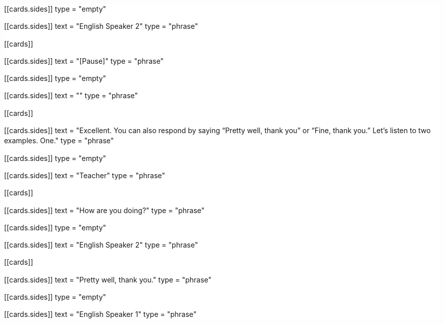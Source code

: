[[cards.sides]]
type = "empty"

[[cards.sides]]
text = "English Speaker 2"
type = "phrase"

[[cards]]

[[cards.sides]]
text = "[Pause]"
type = "phrase"

[[cards.sides]]
type = "empty"

[[cards.sides]]
text = ""
type = "phrase"

[[cards]]

[[cards.sides]]
text = "Excellent. You can also respond by saying “Pretty well, thank you” or “Fine, thank you.” Let’s listen to two examples. One."
type = "phrase"

[[cards.sides]]
type = "empty"

[[cards.sides]]
text = "Teacher"
type = "phrase"

[[cards]]

[[cards.sides]]
text = "How are you doing?"
type = "phrase"

[[cards.sides]]
type = "empty"

[[cards.sides]]
text = "English Speaker 2"
type = "phrase"

[[cards]]

[[cards.sides]]
text = "Pretty well, thank you."
type = "phrase"

[[cards.sides]]
type = "empty"

[[cards.sides]]
text = "English Speaker 1"
type = "phrase"
